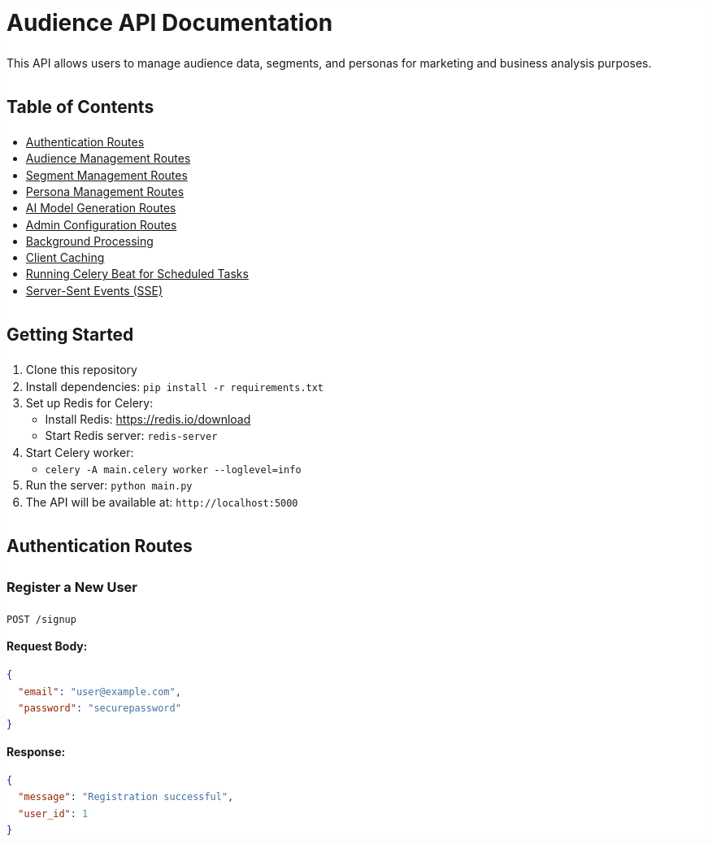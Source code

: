 # Audience API Documentation

This API allows users to manage audience data, segments, and personas for marketing and business analysis purposes.

## Table of Contents

- [Authentication Routes](#authentication-routes)
- [Audience Management Routes](#audience-management-routes)
- [Segment Management Routes](#segment-management-routes)
- [Persona Management Routes](#persona-management-routes)
- [AI Model Generation Routes](#ai-model-generation-routes)
- [Admin Configuration Routes](#admin-configuration-routes)
- [Background Processing](#background-processing)
- [Client Caching](#client-caching)
- [Running Celery Beat for Scheduled Tasks](#running-celery-beat-for-scheduled-tasks)
- [Server-Sent Events (SSE)](#server-sent-events-sse)

## Getting Started

1. Clone this repository
2. Install dependencies: `pip install -r requirements.txt`
3. Set up Redis for Celery: 
   - Install Redis: https://redis.io/download
   - Start Redis server: `redis-server`
4. Start Celery worker:
   - `celery -A main.celery worker --loglevel=info`
5. Run the server: `python main.py`
6. The API will be available at: `http://localhost:5000`

## Authentication Routes

### Register a New User

```
POST /signup
```

**Request Body:**
```json
{
  "email": "user@example.com",
  "password": "securepassword"
}
```

**Response:**
```json
{
  "message": "Registration successful",
  "user_id": 1
}
```
